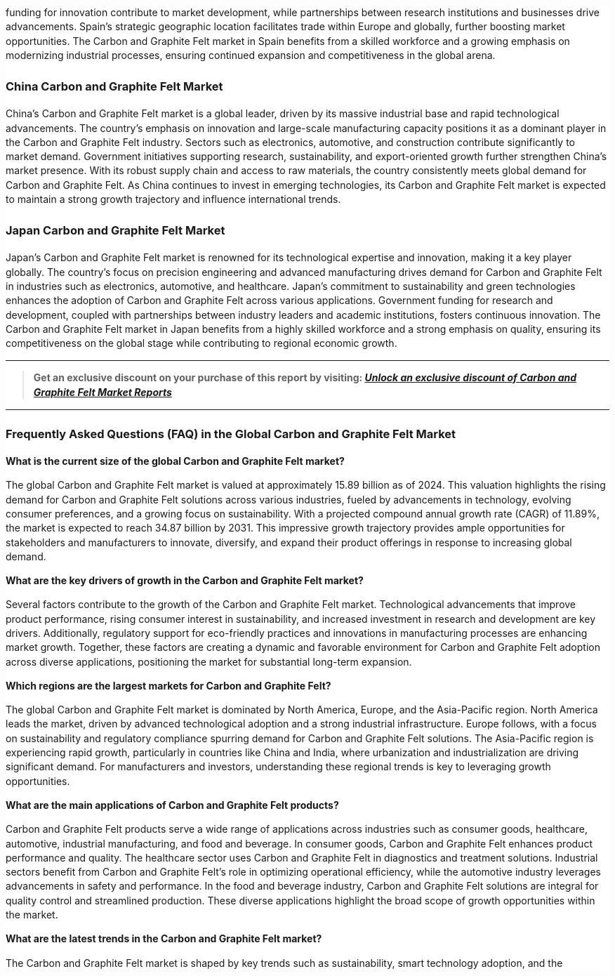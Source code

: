 funding for innovation contribute to market development, while partnerships between research institutions and businesses drive advancements. Spain&rsquo;s strategic geographic location facilitates trade within Europe and globally, further boosting market opportunities. The Carbon and Graphite Felt market in Spain benefits from a skilled workforce and a growing emphasis on modernizing industrial processes, ensuring continued expansion and competitiveness in the global arena.</p><h3>China Carbon and Graphite Felt Market</h3><p>China&rsquo;s Carbon and Graphite Felt market is a global leader, driven by its massive industrial base and rapid technological advancements. The country&rsquo;s emphasis on innovation and large-scale manufacturing capacity positions it as a dominant player in the Carbon and Graphite Felt industry. Sectors such as electronics, automotive, and construction contribute significantly to market demand. Government initiatives supporting research, sustainability, and export-oriented growth further strengthen China&rsquo;s market presence. With its robust supply chain and access to raw materials, the country consistently meets global demand for Carbon and Graphite Felt. As China continues to invest in emerging technologies, its Carbon and Graphite Felt market is expected to maintain a strong growth trajectory and influence international trends.</p><h3>Japan Carbon and Graphite Felt Market</h3><p>Japan&rsquo;s Carbon and Graphite Felt market is renowned for its technological expertise and innovation, making it a key player globally. The country&rsquo;s focus on precision engineering and advanced manufacturing drives demand for Carbon and Graphite Felt in industries such as electronics, automotive, and healthcare. Japan&rsquo;s commitment to sustainability and green technologies enhances the adoption of Carbon and Graphite Felt across various applications. Government funding for research and development, coupled with partnerships between industry leaders and academic institutions, fosters continuous innovation. The Carbon and Graphite Felt market in Japan benefits from a highly skilled workforce and a strong emphasis on quality, ensuring its competitiveness on the global stage while contributing to regional economic growth.</p><hr /><blockquote><p><strong>Get an exclusive discount on your purchase of this report by visiting: <em><a href="://marketresearchpulse.com/ask-for-discount/115628?utm_source=Github&amp;utm_medium=0116">Unlock an exclusive discount of Carbon and Graphite Felt Market Reports</a></em>&nbsp;</strong></p></blockquote><hr /><h3>Frequently Asked Questions (FAQ) in the Global Carbon and Graphite Felt Market</h3><p><strong>What is the current size of the global Carbon and Graphite Felt market?</strong></p><p>The global Carbon and Graphite Felt market is valued at approximately 15.89 billion as of 2024. This valuation highlights the rising demand for Carbon and Graphite Felt solutions across various industries, fueled by advancements in technology, evolving consumer preferences, and a growing focus on sustainability. With a projected compound annual growth rate (CAGR) of 11.89%, the market is expected to reach 34.87 billion by 2031. This impressive growth trajectory provides ample opportunities for stakeholders and manufacturers to innovate, diversify, and expand their product offerings in response to increasing global demand.</p><p><strong>What are the key drivers of growth in the Carbon and Graphite Felt market?</strong></p><p>Several factors contribute to the growth of the Carbon and Graphite Felt market. Technological advancements that improve product performance, rising consumer interest in sustainability, and increased investment in research and development are key drivers. Additionally, regulatory support for eco-friendly practices and innovations in manufacturing processes are enhancing market growth. Together, these factors are creating a dynamic and favorable environment for Carbon and Graphite Felt adoption across diverse applications, positioning the market for substantial long-term expansion.</p><p><strong>Which regions are the largest markets for Carbon and Graphite Felt?</strong></p><p>The global Carbon and Graphite Felt market is dominated by North America, Europe, and the Asia-Pacific region. North America leads the market, driven by advanced technological adoption and a strong industrial infrastructure. Europe follows, with a focus on sustainability and regulatory compliance spurring demand for Carbon and Graphite Felt solutions. The Asia-Pacific region is experiencing rapid growth, particularly in countries like China and India, where urbanization and industrialization are driving significant demand. For manufacturers and investors, understanding these regional trends is key to leveraging growth opportunities.</p><p><strong>What are the main applications of Carbon and Graphite Felt products?</strong></p><p>Carbon and Graphite Felt products serve a wide range of applications across industries such as consumer goods, healthcare, automotive, industrial manufacturing, and food and beverage. In consumer goods, Carbon and Graphite Felt enhances product performance and quality. The healthcare sector uses Carbon and Graphite Felt in diagnostics and treatment solutions. Industrial sectors benefit from Carbon and Graphite Felt&rsquo;s role in optimizing operational efficiency, while the automotive industry leverages advancements in safety and performance. In the food and beverage industry, Carbon and Graphite Felt solutions are integral for quality control and streamlined production. These diverse applications highlight the broad scope of growth opportunities within the market.</p><p><strong>What are the latest trends in the Carbon and Graphite Felt market?</strong></p><p>The Carbon and Graphite Felt market is shaped by key trends such as sustainability, smart technology adoption, and the